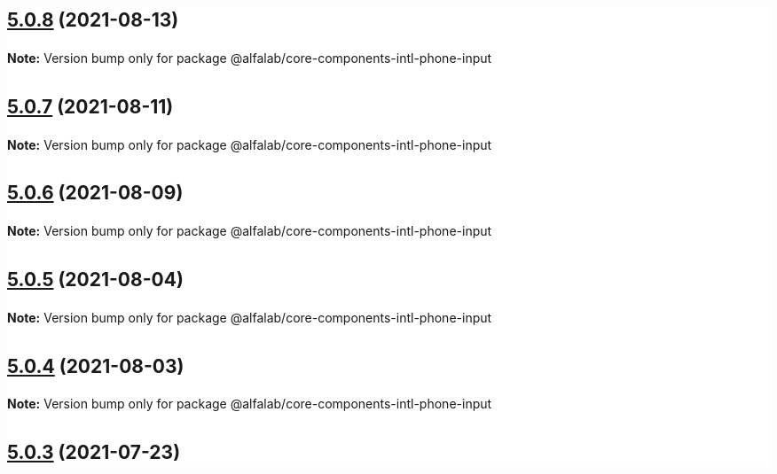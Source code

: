 
## [5.0.8](https://github.com/alfa-laboratory/core-components/compare/@alfalab/core-components-intl-phone-input@5.0.7...@alfalab/core-components-intl-phone-input@5.0.8) (2021-08-13)

**Note:** Version bump only for package @alfalab/core-components-intl-phone-input





## [5.0.7](https://github.com/alfa-laboratory/core-components/compare/@alfalab/core-components-intl-phone-input@5.0.6...@alfalab/core-components-intl-phone-input@5.0.7) (2021-08-11)

**Note:** Version bump only for package @alfalab/core-components-intl-phone-input





## [5.0.6](https://github.com/alfa-laboratory/core-components/compare/@alfalab/core-components-intl-phone-input@5.0.5...@alfalab/core-components-intl-phone-input@5.0.6) (2021-08-09)

**Note:** Version bump only for package @alfalab/core-components-intl-phone-input





## [5.0.5](https://github.com/alfa-laboratory/core-components/compare/@alfalab/core-components-intl-phone-input@5.0.4...@alfalab/core-components-intl-phone-input@5.0.5) (2021-08-04)

**Note:** Version bump only for package @alfalab/core-components-intl-phone-input





## [5.0.4](https://github.com/alfa-laboratory/core-components/compare/@alfalab/core-components-intl-phone-input@5.0.3...@alfalab/core-components-intl-phone-input@5.0.4) (2021-08-03)

**Note:** Version bump only for package @alfalab/core-components-intl-phone-input





## [5.0.3](https://github.com/alfa-laboratory/core-components/compare/@alfalab/core-components-intl-phone-input@5.0.2...@alfalab/core-components-intl-phone-input@5.0.3) (2021-07-23)

